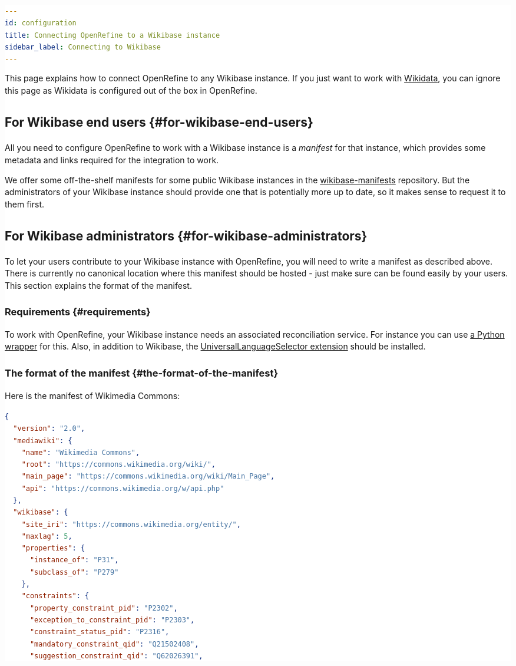 ```yaml
---
id: configuration
title: Connecting OpenRefine to a Wikibase instance
sidebar_label: Connecting to Wikibase
---
```


This page explains how to connect OpenRefine to any Wikibase instance. If you just want to work with [Wikidata](https://www.wikidata.org/), you can ignore this page as Wikidata is configured out of the box in OpenRefine.

## For Wikibase end users {#for-wikibase-end-users}

All you need to configure OpenRefine to work with a Wikibase instance is a *manifest* for that instance, which provides some metadata and links required for the integration to work.

We offer some off-the-shelf manifests for some public Wikibase instances in the [wikibase-manifests](https://github.com/OpenRefine/wikibase-manifests) repository. But the administrators of your Wikibase instance should provide one that is potentially more
up to date, so it makes sense to request it to them first.

## For Wikibase administrators {#for-wikibase-administrators}

To let your users contribute to your Wikibase instance with OpenRefine, you will need to write a manifest as described above. There is currently no canonical location where this manifest should be hosted - just make sure can be found easily by your users. This section explains the format of the manifest.

### Requirements {#requirements}

To work with OpenRefine, your Wikibase instance needs an associated reconciliation service. For instance you can use [a Python wrapper](https://github.com/wetneb/openrefine-wikibase) for this. Also, in addition to Wikibase, the [UniversalLanguageSelector extension](https://www.mediawiki.org/wiki/Special:MyLanguage/Extension:UniversalLanguageSelector) should be installed.


### The format of the manifest {#the-format-of-the-manifest}

Here is the manifest of Wikimedia Commons:

```json
{
  "version": "2.0",
  "mediawiki": {
    "name": "Wikimedia Commons",
    "root": "https://commons.wikimedia.org/wiki/",
    "main_page": "https://commons.wikimedia.org/wiki/Main_Page",
    "api": "https://commons.wikimedia.org/w/api.php"
  },
  "wikibase": {
    "site_iri": "https://commons.wikimedia.org/entity/",
    "maxlag": 5,
    "properties": {
      "instance_of": "P31",
      "subclass_of": "P279"
    },
    "constraints": {
      "property_constraint_pid": "P2302",
      "exception_to_constraint_pid": "P2303",
      "constraint_status_pid": "P2316",
      "mandatory_constraint_qid": "Q21502408",
      "suggestion_constraint_qid": "Q62026391",
```